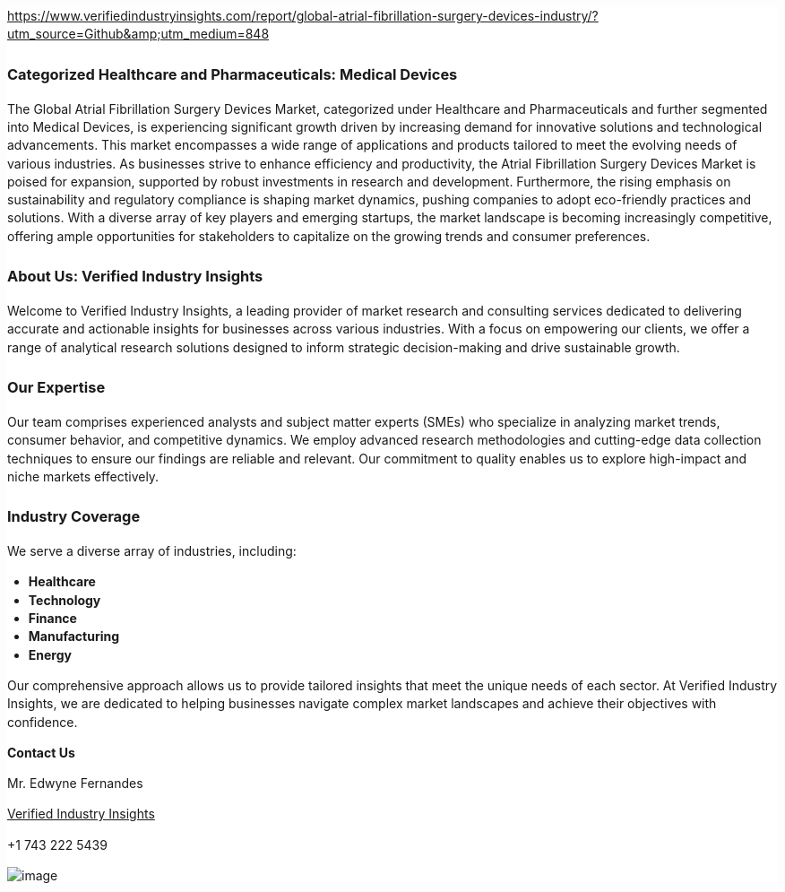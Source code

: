 </strong><a href="https://www.verifiedindustryinsights.com/report/global-atrial-fibrillation-surgery-devices-industry/?utm_source=Github&amp;utm_medium=848">https://www.verifiedindustryinsights.com/report/global-atrial-fibrillation-surgery-devices-industry/?utm_source=Github&amp;utm_medium=848</a>&nbsp;</p><h3>Categorized Healthcare and Pharmaceuticals: Medical Devices </h3><p>The Global Atrial Fibrillation Surgery Devices Market, categorized under Healthcare and Pharmaceuticals and further segmented into Medical Devices, is experiencing significant growth driven by increasing demand for innovative solutions and technological advancements. This market encompasses a wide range of applications and products tailored to meet the evolving needs of various industries. As businesses strive to enhance efficiency and productivity, the Atrial Fibrillation Surgery Devices Market is poised for expansion, supported by robust investments in research and development. Furthermore, the rising emphasis on sustainability and regulatory compliance is shaping market dynamics, pushing companies to adopt eco-friendly practices and solutions. With a diverse array of key players and emerging startups, the market landscape is becoming increasingly competitive, offering ample opportunities for stakeholders to capitalize on the growing trends and consumer preferences.</p><h3>About Us: Verified Industry Insights</h3><p>Welcome to Verified Industry Insights, a leading provider of market research and consulting services dedicated to delivering accurate and actionable insights for businesses across various industries. With a focus on empowering our clients, we offer a range of analytical research solutions designed to inform strategic decision-making and drive sustainable growth.</p><h3>Our Expertise</h3><p>Our team comprises experienced analysts and subject matter experts (SMEs) who specialize in analyzing market trends, consumer behavior, and competitive dynamics. We employ advanced research methodologies and cutting-edge data collection techniques to ensure our findings are reliable and relevant. Our commitment to quality enables us to explore high-impact and niche markets effectively.</p><h3>Industry Coverage</h3><p>We serve a diverse array of industries, including:</p><ul><li><strong>Healthcare</strong></li><li><strong>Technology</strong></li><li><strong>Finance</strong></li><li><strong>Manufacturing</strong></li><li><strong>Energy</strong></li></ul><p>Our comprehensive approach allows us to provide tailored insights that meet the unique needs of each sector. At Verified Industry Insights, we are dedicated to helping businesses navigate complex market landscapes and achieve their objectives with confidence.</p><p><strong>Contact Us</strong></p><p>Mr. Edwyne Fernandes</p><p><a href="https://www.verifiedindustryinsights.com/">Verified Industry Insights</a></p><p>+1 743 222 5439</p>
![image](https://github.com/user-attachments/assets/2f130dce-a18f-4ae8-99c5-1d8b21393236)
